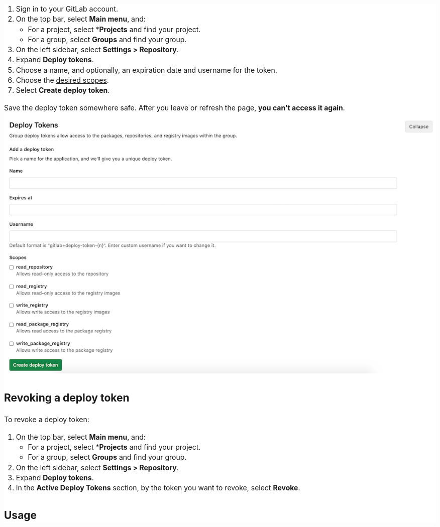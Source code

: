 1. Sign in to your GitLab account.
1. On the top bar, select **Main menu**, and:
   - For a project, select ***Projects** and find your project.
   - For a group, select **Groups** and find your group.
1. On the left sidebar, select **Settings > Repository**.
1. Expand **Deploy tokens**.
1. Choose a name, and optionally, an expiration date and username for the token.
1. Choose the [desired scopes](#scope).
1. Select **Create deploy token**.

Save the deploy token somewhere safe. After you leave or refresh
the page, **you can't access it again**.

![Personal access tokens page](img/deploy_tokens_ui.png)

## Revoking a deploy token

To revoke a deploy token:

1. On the top bar, select **Main menu**, and:
   - For a project, select ***Projects** and find your project.
   - For a group, select **Groups** and find your group.
1. On the left sidebar, select **Settings > Repository**.
1. Expand **Deploy tokens**.
1. In the **Active Deploy Tokens** section, by the token you want to revoke, select **Revoke**.

## Usage

